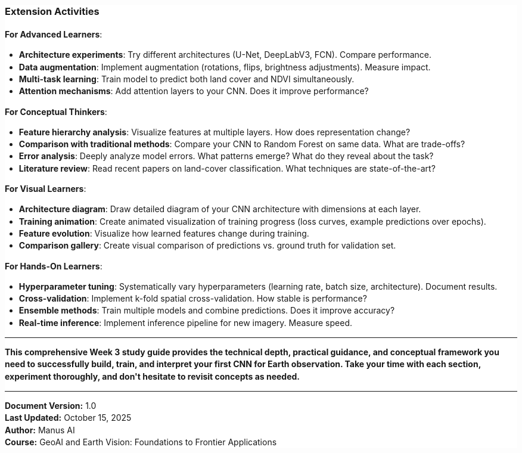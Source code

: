 ### Extension Activities

**For Advanced Learners**:

- **Architecture experiments**: Try different architectures (U-Net, DeepLabV3, FCN). Compare performance.
- **Data augmentation**: Implement augmentation (rotations, flips, brightness adjustments). Measure impact.
- **Multi-task learning**: Train model to predict both land cover and NDVI simultaneously.
- **Attention mechanisms**: Add attention layers to your CNN. Does it improve performance?

**For Conceptual Thinkers**:

- **Feature hierarchy analysis**: Visualize features at multiple layers. How does representation change?
- **Comparison with traditional methods**: Compare your CNN to Random Forest on same data. What are trade-offs?
- **Error analysis**: Deeply analyze model errors. What patterns emerge? What do they reveal about the task?
- **Literature review**: Read recent papers on land-cover classification. What techniques are state-of-the-art?

**For Visual Learners**:

- **Architecture diagram**: Draw detailed diagram of your CNN architecture with dimensions at each layer.
- **Training animation**: Create animated visualization of training progress (loss curves, example predictions over epochs).
- **Feature evolution**: Visualize how learned features change during training.
- **Comparison gallery**: Create visual comparison of predictions vs. ground truth for validation set.

**For Hands-On Learners**:

- **Hyperparameter tuning**: Systematically vary hyperparameters (learning rate, batch size, architecture). Document results.
- **Cross-validation**: Implement k-fold spatial cross-validation. How stable is performance?
- **Ensemble methods**: Train multiple models and combine predictions. Does it improve accuracy?
- **Real-time inference**: Implement inference pipeline for new imagery. Measure speed.

---

**This comprehensive Week 3 study guide provides the technical depth, practical guidance, and conceptual framework you need to successfully build, train, and interpret your first CNN for Earth observation. Take your time with each section, experiment thoroughly, and don't hesitate to revisit concepts as needed.**

---

**Document Version:** 1.0  
**Last Updated:** October 15, 2025  
**Author:** Manus AI  
**Course:** GeoAI and Earth Vision: Foundations to Frontier Applications

